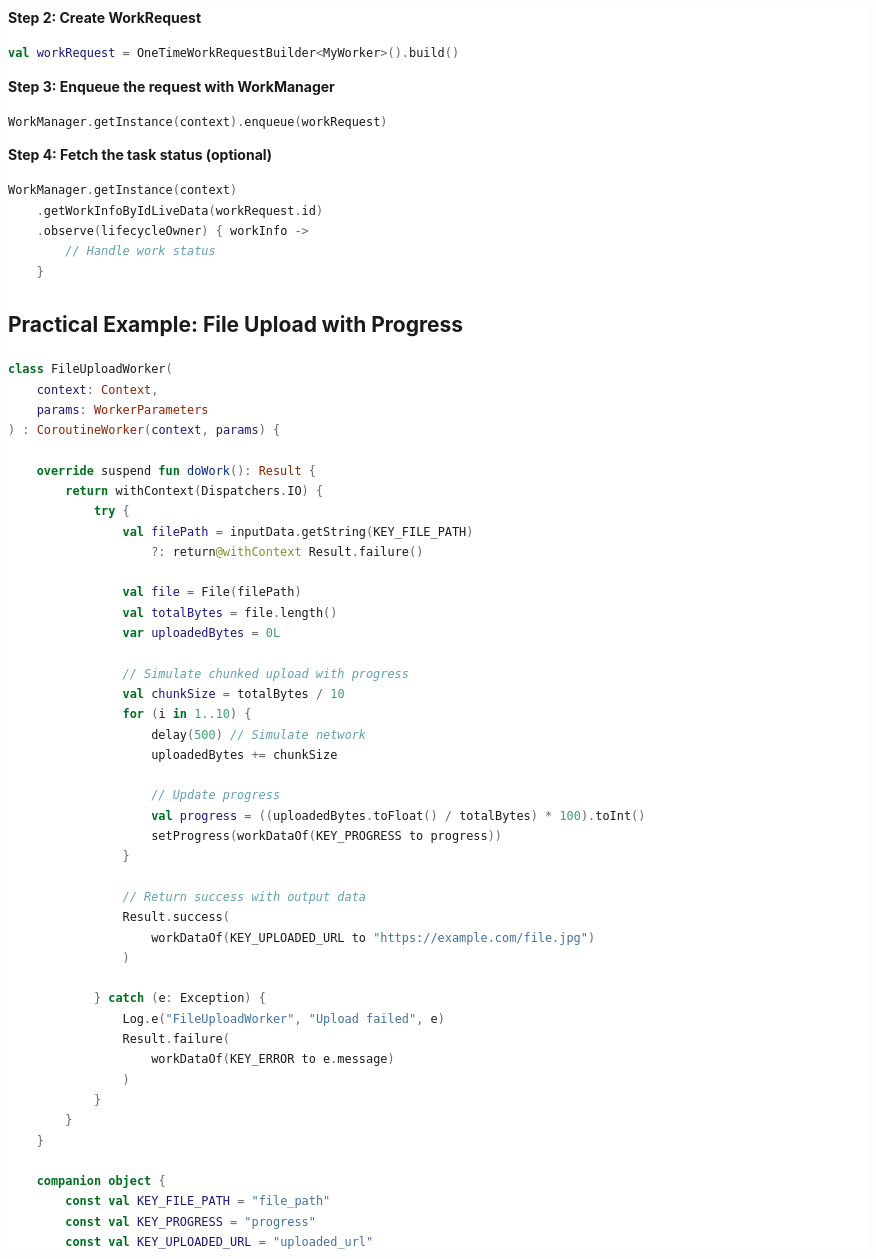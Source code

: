 **Step 2: Create WorkRequest**
```kotlin
val workRequest = OneTimeWorkRequestBuilder<MyWorker>().build()
```

**Step 3: Enqueue the request with WorkManager**
```kotlin
WorkManager.getInstance(context).enqueue(workRequest)
```

**Step 4: Fetch the task status (optional)**
```kotlin
WorkManager.getInstance(context)
    .getWorkInfoByIdLiveData(workRequest.id)
    .observe(lifecycleOwner) { workInfo ->
        // Handle work status
    }
```

## Practical Example: File Upload with Progress

```kotlin
class FileUploadWorker(
    context: Context,
    params: WorkerParameters
) : CoroutineWorker(context, params) {

    override suspend fun doWork(): Result {
        return withContext(Dispatchers.IO) {
            try {
                val filePath = inputData.getString(KEY_FILE_PATH)
                    ?: return@withContext Result.failure()

                val file = File(filePath)
                val totalBytes = file.length()
                var uploadedBytes = 0L

                // Simulate chunked upload with progress
                val chunkSize = totalBytes / 10
                for (i in 1..10) {
                    delay(500) // Simulate network
                    uploadedBytes += chunkSize

                    // Update progress
                    val progress = ((uploadedBytes.toFloat() / totalBytes) * 100).toInt()
                    setProgress(workDataOf(KEY_PROGRESS to progress))
                }

                // Return success with output data
                Result.success(
                    workDataOf(KEY_UPLOADED_URL to "https://example.com/file.jpg")
                )

            } catch (e: Exception) {
                Log.e("FileUploadWorker", "Upload failed", e)
                Result.failure(
                    workDataOf(KEY_ERROR to e.message)
                )
            }
        }
    }

    companion object {
        const val KEY_FILE_PATH = "file_path"
        const val KEY_PROGRESS = "progress"
        const val KEY_UPLOADED_URL = "uploaded_url"
```